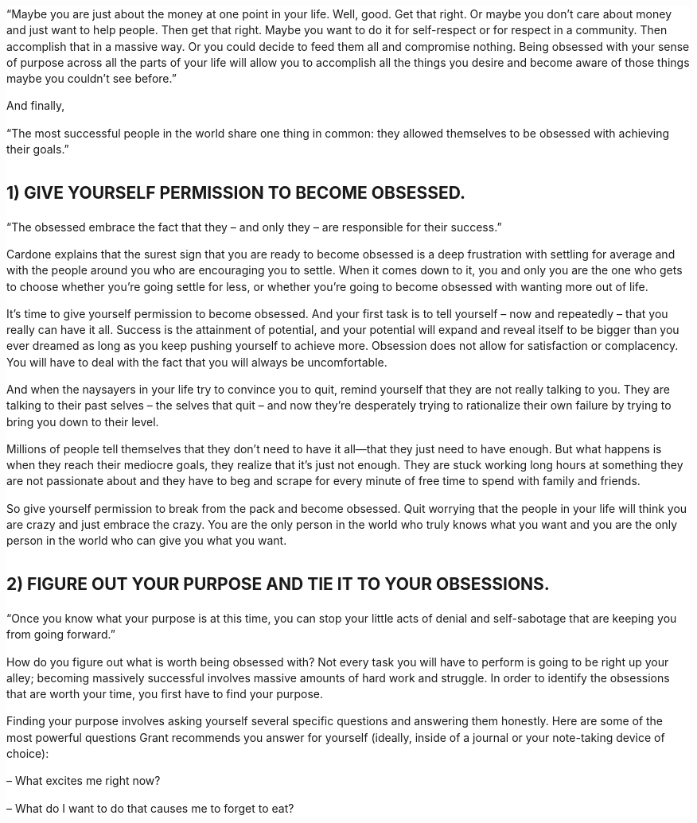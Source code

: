 “Maybe you are just about the money at one point in your life. Well, good. Get that right. Or maybe you don’t care about money and just want to help people. Then get that right. Maybe you want to do it for self-respect or for respect in a community. Then accomplish that in a massive way. Or you could decide to feed them all and compromise nothing. Being obsessed with your sense of purpose across all the parts of your life will allow you to accomplish all the things you desire and become aware of those things maybe you couldn’t see before.”

And finally,

“The most successful people in the world share one thing in common: they allowed themselves to be obsessed with achieving their goals.”
<h2><span id="1_Give_yourself_permission_to_become_obsessed">1) GIVE YOURSELF PERMISSION TO BECOME OBSESSED.</span></h2>
“The obsessed embrace the fact that they – and only they – are responsible for their success.”

Cardone explains that the surest sign that you are ready to become obsessed is a deep frustration with settling for average and with the people around you who are encouraging you to settle. When it comes down to it, you and only you are the one who gets to choose whether you’re going settle for less, or whether you’re going to become obsessed with wanting more out of life.

It’s time to give yourself permission to become obsessed. And your first task is to tell yourself – now and repeatedly – that you really can have it all. Success is the attainment of potential, and your potential will expand and reveal itself to be bigger than you ever dreamed as long as you keep pushing yourself to achieve more. Obsession does not allow for satisfaction or complacency. You will have to deal with the fact that you will always be uncomfortable.

And when the naysayers in your life try to convince you to quit, remind yourself that they are not really talking to you. They are talking to their past selves – the selves that quit – and now they’re desperately trying to rationalize their own failure by trying to bring you down to their level.

Millions of people tell themselves that they don’t need to have it all—that they just need to have enough. But what happens is when they reach their mediocre goals, they realize that it’s just not enough. They are stuck working long hours at something they are not passionate about and they have to beg and scrape for every minute of free time to spend with family and friends.

So give yourself permission to break from the pack and become obsessed. Quit worrying that the people in your life will think you are crazy and just embrace the crazy. You are the only person in the world who truly knows what you want and you are the only person in the world who can give you what you want.
<h2><span id="2_Figure_out_your_purpose_and_tie_it_to_your_obsessions">2) FIGURE OUT YOUR PURPOSE AND TIE IT TO YOUR OBSESSIONS.</span></h2>
“Once you know what your purpose is at this time, you can stop your little acts of denial and self-sabotage that are keeping you from going forward.”

How do you figure out what is worth being obsessed with? Not every task you will have to perform is going to be right up your alley; becoming massively successful involves massive amounts of hard work and struggle. In order to identify the obsessions that are worth your time, you first have to find your purpose.

Finding your purpose involves asking yourself several specific questions and answering them honestly. Here are some of the most powerful questions Grant recommends you answer for yourself (ideally, inside of a journal or your note-taking device of choice):

– What excites me right now?

– What do I want to do that causes me to forget to eat?
